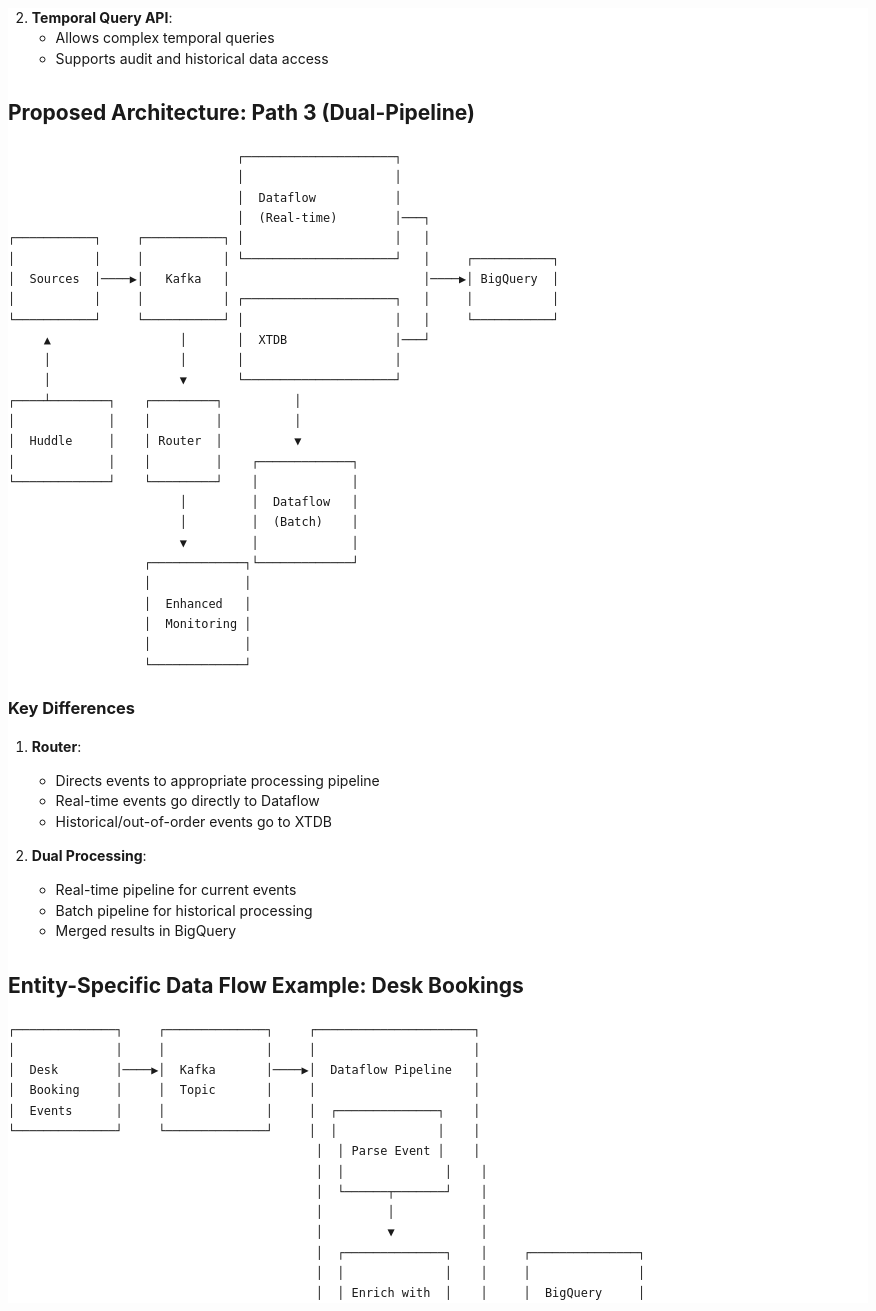 2. **Temporal Query API**:
   - Allows complex temporal queries
   - Supports audit and historical data access

## Proposed Architecture: Path 3 (Dual-Pipeline)

```
                                ┌─────────────────────┐
                                │                     │
                                │  Dataflow           │
                                │  (Real-time)        │───┐
┌───────────┐     ┌───────────┐ │                     │   │
│           │     │           │ └─────────────────────┘   │     ┌───────────┐
│  Sources  │────▶│   Kafka   │                           │────▶│ BigQuery  │
│           │     │           │ ┌─────────────────────┐   │     │           │
└───────────┘     └───────────┘ │                     │   │     └───────────┘
     ▲                  │       │  XTDB               │───┘
     │                  │       │                     │
     │                  ▼       └─────────────────────┘
┌────┴────────┐    ┌─────────┐          │
│             │    │         │          │
│  Huddle     │    │ Router  │          ▼
│             │    │         │    ┌─────────────┐
└─────────────┘    └─────────┘    │             │
                        │         │  Dataflow   │
                        │         │  (Batch)    │
                        ▼         │             │
                   ┌─────────────┐└─────────────┘
                   │             │
                   │  Enhanced   │
                   │  Monitoring │
                   │             │
                   └─────────────┘
```

### Key Differences

1. **Router**:
   - Directs events to appropriate processing pipeline
   - Real-time events go directly to Dataflow
   - Historical/out-of-order events go to XTDB

2. **Dual Processing**:
   - Real-time pipeline for current events
   - Batch pipeline for historical processing
   - Merged results in BigQuery

## Entity-Specific Data Flow Example: Desk Bookings

```
┌──────────────┐     ┌──────────────┐     ┌──────────────────────┐
│              │     │              │     │                      │
│  Desk        │────▶│  Kafka       │────▶│  Dataflow Pipeline   │
│  Booking     │     │  Topic       │     │                      │
│  Events      │     │              │     │  ┌──────────────┐    │
└──────────────┘     └──────────────┘     │  │              │    │
                                           │  │ Parse Event │    │
                                           │  │              │    │
                                           │  └──────┬───────┘    │
                                           │         │            │
                                           │         ▼            │
                                           │  ┌──────────────┐    │     ┌───────────────┐
                                           │  │              │    │     │               │
                                           │  │ Enrich with  │    │     │  BigQuery     │
```